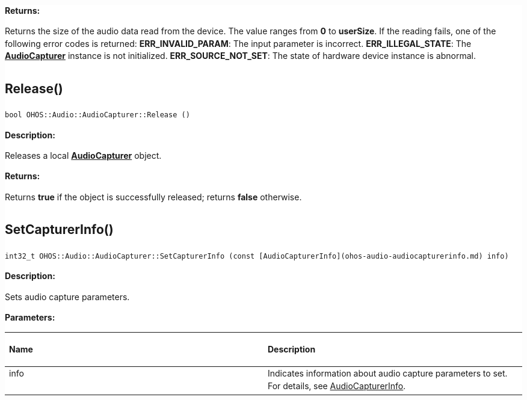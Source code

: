 **Returns:**

Returns the size of the audio data read from the device. The value ranges from  **0**  to  **userSize**. If the reading fails, one of the following error codes is returned:  **ERR\_INVALID\_PARAM**: The input parameter is incorrect.  **ERR\_ILLEGAL\_STATE**: The  **[AudioCapturer](ohos-audio-audiocapturer.md)**  instance is not initialized.  **ERR\_SOURCE\_NOT\_SET**: The state of hardware device instance is abnormal. 



## Release\(\)<a name="gad68b60d6ca82d096cbfa0f4205f2ae9e"></a>

```
bool OHOS::Audio::AudioCapturer::Release ()
```

 **Description:**

Releases a local  **[AudioCapturer](ohos-audio-audiocapturer.md)**  object. 

**Returns:**

Returns  **true**  if the object is successfully released; returns  **false**  otherwise. 



## SetCapturerInfo\(\)<a name="gae2cf055c840ece71e22cb64c98c68a19"></a>

```
int32_t OHOS::Audio::AudioCapturer::SetCapturerInfo (const [AudioCapturerInfo](ohos-audio-audiocapturerinfo.md) info)
```

 **Description:**

Sets audio capture parameters. 

**Parameters:**

<a name="table464011820093523"></a>
<table><thead align="left"><tr id="row540741535093523"><th class="cellrowborder" valign="top" width="50%" id="mcps1.1.3.1.1"><p id="p1435211864093523"><a name="p1435211864093523"></a><a name="p1435211864093523"></a>Name</p>
</th>
<th class="cellrowborder" valign="top" width="50%" id="mcps1.1.3.1.2"><p id="p785800262093523"><a name="p785800262093523"></a><a name="p785800262093523"></a>Description</p>
</th>
</tr>
</thead>
<tbody><tr id="row585017297093523"><td class="cellrowborder" valign="top" width="50%" headers="mcps1.1.3.1.1 ">info</td>
<td class="cellrowborder" valign="top" width="50%" headers="mcps1.1.3.1.2 ">Indicates information about audio capture parameters to set. For details, see <a href="ohos-audio-audiocapturerinfo.md">AudioCapturerInfo</a>. </td>
</tr>
</tbody>
</table>
